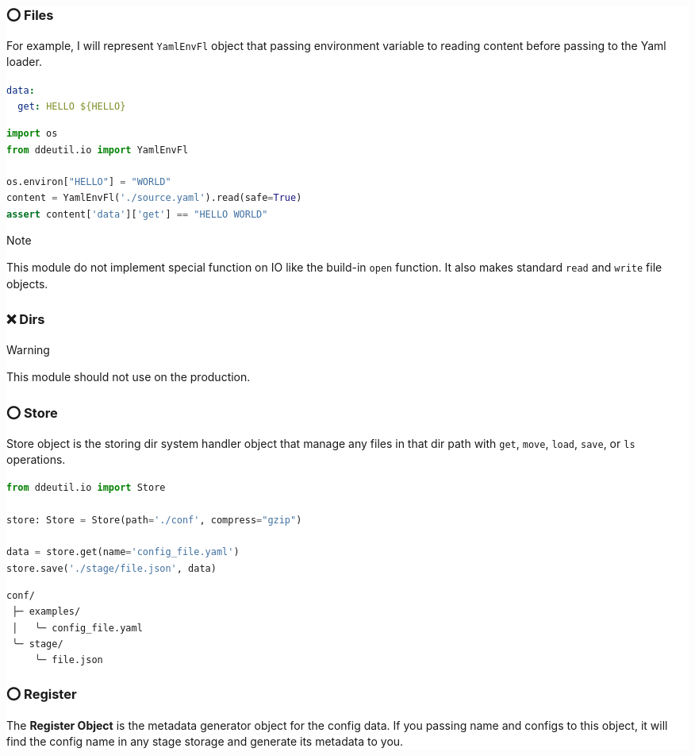 ### ⭕ Files

For example, I will represent `YamlEnvFl` object that passing environment variable
to reading content before passing to the Yaml loader.

```yaml
data:
  get: HELLO ${HELLO}
```

```python
import os
from ddeutil.io import YamlEnvFl

os.environ["HELLO"] = "WORLD"
content = YamlEnvFl('./source.yaml').read(safe=True)
assert content['data']['get'] == "HELLO WORLD"
```

> [!NOTE]
> This module do not implement special function on IO like the build-in ``open``
> function. It also makes standard ``read`` and ``write`` file objects.

### ❌ Dirs

> [!WARNING]
> This module should not use on the production.

### ⭕ Store

Store object is the storing dir system handler object that manage any files in
that dir path with `get`, `move`, `load`, `save`, or `ls` operations.

```python
from ddeutil.io import Store

store: Store = Store(path='./conf', compress="gzip")

data = store.get(name='config_file.yaml')
store.save('./stage/file.json', data)
```

```text
conf/
 ├─ examples/
 │   ╰─ config_file.yaml
 ╰─ stage/
     ╰─ file.json
```

### ⭕ Register

The **Register Object** is the metadata generator object for the config data.
If you passing name and configs to this object, it will find the config name
in any stage storage and generate its metadata to you.
